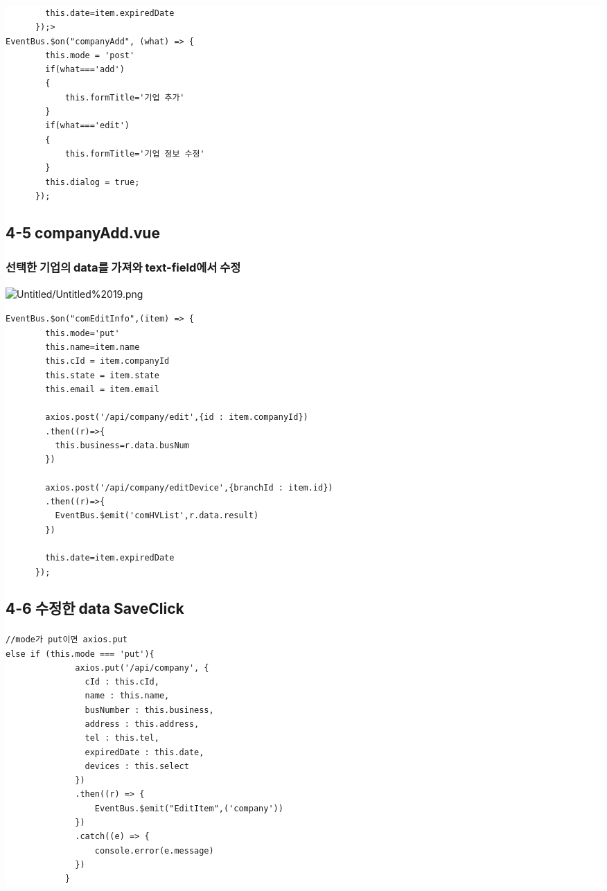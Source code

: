             this.date=item.expiredDate                          
          });>
    EventBus.$on("companyAdd", (what) => {
            this.mode = 'post'
            if(what==='add')
            {
                this.formTitle='기업 추가'
            }
            if(what==='edit')
            {
                this.formTitle='기업 정보 수정'
            }
            this.dialog = true; 
          });
    
    

## 4-5 companyAdd.vue

### 선택한 기업의 data를 가져와 text-field에서 수정

![Untitled/Untitled%2019.png](Untitled/Untitled%2019.png)

    EventBus.$on("comEditInfo",(item) => {
            this.mode='put'
            this.name=item.name
            this.cId = item.companyId
            this.state = item.state
            this.email = item.email
    
            axios.post('/api/company/edit',{id : item.companyId})
            .then((r)=>{
              this.business=r.data.busNum
            })
    
            axios.post('/api/company/editDevice',{branchId : item.id})
            .then((r)=>{
              EventBus.$emit('comHVList',r.data.result)
            })
    
            this.date=item.expiredDate                          
          });

 

## 4-6 수정한 data SaveClick

    //mode가 put이면 axios.put
    else if (this.mode === 'put'){
                  axios.put('/api/company', {
                    cId : this.cId,
                    name : this.name,
                    busNumber : this.business,
                    address : this.address,
                    tel : this.tel,
                    expiredDate : this.date,
                    devices : this.select
                  })
                  .then((r) => {
                      EventBus.$emit("EditItem",('company'))
                  })
                  .catch((e) => {
                      console.error(e.message)
                  })
                }
